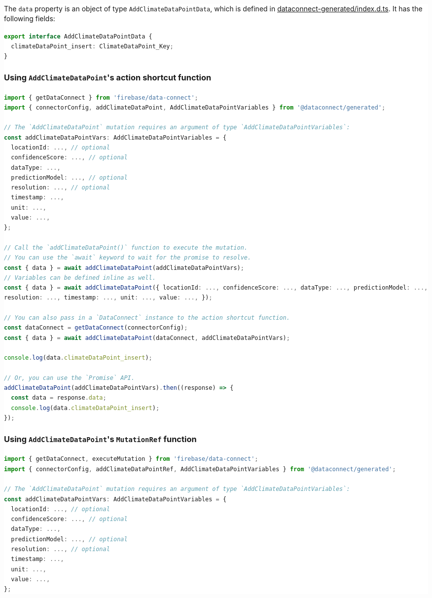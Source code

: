 The `data` property is an object of type `AddClimateDataPointData`, which is defined in [dataconnect-generated/index.d.ts](./index.d.ts). It has the following fields:
```typescript
export interface AddClimateDataPointData {
  climateDataPoint_insert: ClimateDataPoint_Key;
}
```
### Using `AddClimateDataPoint`'s action shortcut function

```typescript
import { getDataConnect } from 'firebase/data-connect';
import { connectorConfig, addClimateDataPoint, AddClimateDataPointVariables } from '@dataconnect/generated';

// The `AddClimateDataPoint` mutation requires an argument of type `AddClimateDataPointVariables`:
const addClimateDataPointVars: AddClimateDataPointVariables = {
  locationId: ..., // optional
  confidenceScore: ..., // optional
  dataType: ..., 
  predictionModel: ..., // optional
  resolution: ..., // optional
  timestamp: ..., 
  unit: ..., 
  value: ..., 
};

// Call the `addClimateDataPoint()` function to execute the mutation.
// You can use the `await` keyword to wait for the promise to resolve.
const { data } = await addClimateDataPoint(addClimateDataPointVars);
// Variables can be defined inline as well.
const { data } = await addClimateDataPoint({ locationId: ..., confidenceScore: ..., dataType: ..., predictionModel: ..., resolution: ..., timestamp: ..., unit: ..., value: ..., });

// You can also pass in a `DataConnect` instance to the action shortcut function.
const dataConnect = getDataConnect(connectorConfig);
const { data } = await addClimateDataPoint(dataConnect, addClimateDataPointVars);

console.log(data.climateDataPoint_insert);

// Or, you can use the `Promise` API.
addClimateDataPoint(addClimateDataPointVars).then((response) => {
  const data = response.data;
  console.log(data.climateDataPoint_insert);
});
```

### Using `AddClimateDataPoint`'s `MutationRef` function

```typescript
import { getDataConnect, executeMutation } from 'firebase/data-connect';
import { connectorConfig, addClimateDataPointRef, AddClimateDataPointVariables } from '@dataconnect/generated';

// The `AddClimateDataPoint` mutation requires an argument of type `AddClimateDataPointVariables`:
const addClimateDataPointVars: AddClimateDataPointVariables = {
  locationId: ..., // optional
  confidenceScore: ..., // optional
  dataType: ..., 
  predictionModel: ..., // optional
  resolution: ..., // optional
  timestamp: ..., 
  unit: ..., 
  value: ..., 
};
```